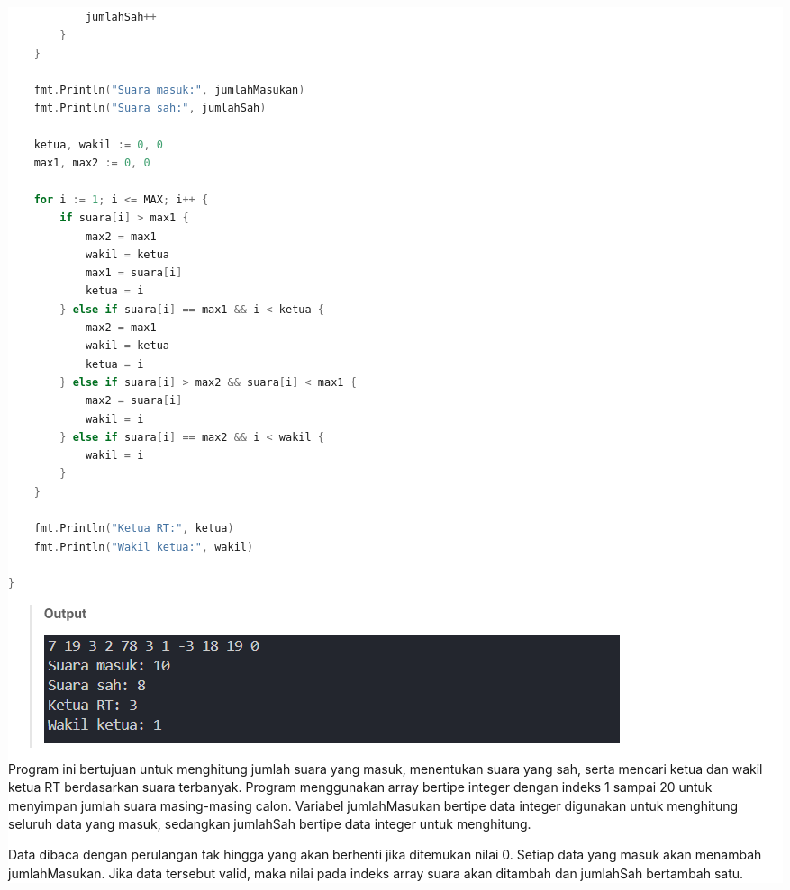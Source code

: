```go
            jumlahSah++
        }
    }

    fmt.Println("Suara masuk:", jumlahMasukan)
    fmt.Println("Suara sah:", jumlahSah)

    ketua, wakil := 0, 0
    max1, max2 := 0, 0

    for i := 1; i <= MAX; i++ {
        if suara[i] > max1 {
            max2 = max1
            wakil = ketua
            max1 = suara[i]
            ketua = i
        } else if suara[i] == max1 && i < ketua {
            max2 = max1
            wakil = ketua
            ketua = i
        } else if suara[i] > max2 && suara[i] < max1 {
            max2 = suara[i]
            wakil = i
        } else if suara[i] == max2 && i < wakil {
            wakil = i
        }
    }

    fmt.Println("Ketua RT:", ketua)
    fmt.Println("Wakil ketua:", wakil)

}
```

>**Output**
>
>![](output/soal2.png)

Program ini bertujuan untuk menghitung jumlah suara yang masuk, menentukan suara yang sah, serta mencari ketua dan wakil ketua RT berdasarkan suara terbanyak. Program menggunakan array bertipe integer dengan indeks 1 sampai 20 untuk menyimpan jumlah suara masing-masing calon.
Variabel jumlahMasukan bertipe data integer digunakan untuk menghitung seluruh data yang masuk, sedangkan jumlahSah bertipe data integer untuk menghitung.

Data dibaca dengan perulangan tak hingga yang akan berhenti jika ditemukan nilai 0. Setiap data yang masuk akan menambah jumlahMasukan. Jika data tersebut valid, maka nilai pada indeks array suara akan ditambah dan jumlahSah bertambah satu.
